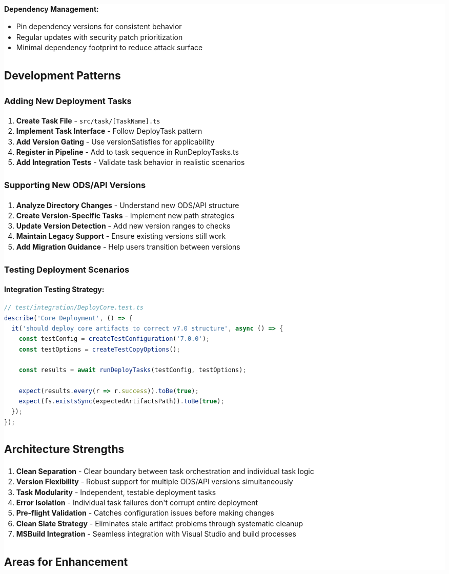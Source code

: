 **Dependency Management:**
- Pin dependency versions for consistent behavior
- Regular updates with security patch prioritization
- Minimal dependency footprint to reduce attack surface

## Development Patterns

### Adding New Deployment Tasks

1. **Create Task File** - `src/task/[TaskName].ts`
2. **Implement Task Interface** - Follow DeployTask pattern
3. **Add Version Gating** - Use versionSatisfies for applicability
4. **Register in Pipeline** - Add to task sequence in RunDeployTasks.ts
5. **Add Integration Tests** - Validate task behavior in realistic scenarios

### Supporting New ODS/API Versions

1. **Analyze Directory Changes** - Understand new ODS/API structure
2. **Create Version-Specific Tasks** - Implement new path strategies
3. **Update Version Detection** - Add new version ranges to checks
4. **Maintain Legacy Support** - Ensure existing versions still work
5. **Add Migration Guidance** - Help users transition between versions

### Testing Deployment Scenarios

**Integration Testing Strategy:**
```typescript
// test/integration/DeployCore.test.ts
describe('Core Deployment', () => {
  it('should deploy core artifacts to correct v7.0 structure', async () => {
    const testConfig = createTestConfiguration('7.0.0');
    const testOptions = createTestCopyOptions();
    
    const results = await runDeployTasks(testConfig, testOptions);
    
    expect(results.every(r => r.success)).toBe(true);
    expect(fs.existsSync(expectedArtifactsPath)).toBe(true);
  });
});
```

## Architecture Strengths

1. **Clean Separation** - Clear boundary between task orchestration and individual task logic
2. **Version Flexibility** - Robust support for multiple ODS/API versions simultaneously
3. **Task Modularity** - Independent, testable deployment tasks
4. **Error Isolation** - Individual task failures don't corrupt entire deployment
5. **Pre-flight Validation** - Catches configuration issues before making changes
6. **Clean Slate Strategy** - Eliminates stale artifact problems through systematic cleanup
7. **MSBuild Integration** - Seamless integration with Visual Studio and build processes

## Areas for Enhancement
